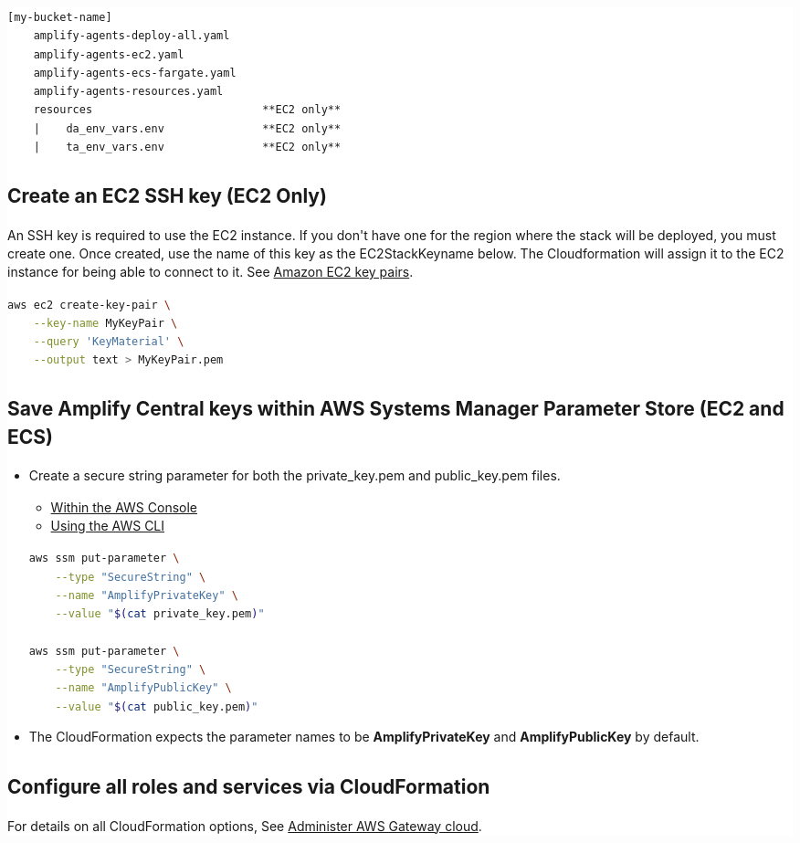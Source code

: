 ```
[my-bucket-name]
    amplify-agents-deploy-all.yaml
    amplify-agents-ec2.yaml
    amplify-agents-ecs-fargate.yaml
    amplify-agents-resources.yaml
    resources                          **EC2 only**
    |    da_env_vars.env               **EC2 only**
    |    ta_env_vars.env               **EC2 only**
```

## Create an EC2 SSH key (EC2 Only)

An SSH key is required to use the EC2 instance. If you don't have one for the region where the stack will be deployed, you must create one. Once created, use the name of this key as the EC2StackKeyname below. The Cloudformation will assign it to the EC2 instance for being able to connect to it. See [Amazon EC2 key pairs](https://docs.aws.amazon.com/AWSEC2/latest/UserGuide/ec2-key-pairs.html).

```bash
aws ec2 create-key-pair \
    --key-name MyKeyPair \
    --query 'KeyMaterial' \
    --output text > MyKeyPair.pem
```

## Save Amplify Central keys within AWS Systems Manager Parameter Store (EC2 and ECS)

* Create a secure string parameter for both the private_key.pem and public_key.pem files.

    * [Within the AWS Console](https://docs.aws.amazon.com/systems-manager/latest/userguide/parameter-create-console.html)
    * [Using the AWS CLI](https://docs.aws.amazon.com/systems-manager/latest/userguide/param-create-cli.html)

    ```sh
    aws ssm put-parameter \
        --type "SecureString" \
        --name "AmplifyPrivateKey" \
        --value "$(cat private_key.pem)"

    aws ssm put-parameter \
        --type "SecureString" \
        --name "AmplifyPublicKey" \
        --value "$(cat public_key.pem)"
    ```

* The CloudFormation expects the parameter names to be **AmplifyPrivateKey** and **AmplifyPublicKey** by default.

## Configure all roles and services via CloudFormation

For details on all CloudFormation options, See [Administer AWS Gateway cloud](/docs/central/connect-aws-gateway/cloud-administration-operation).
